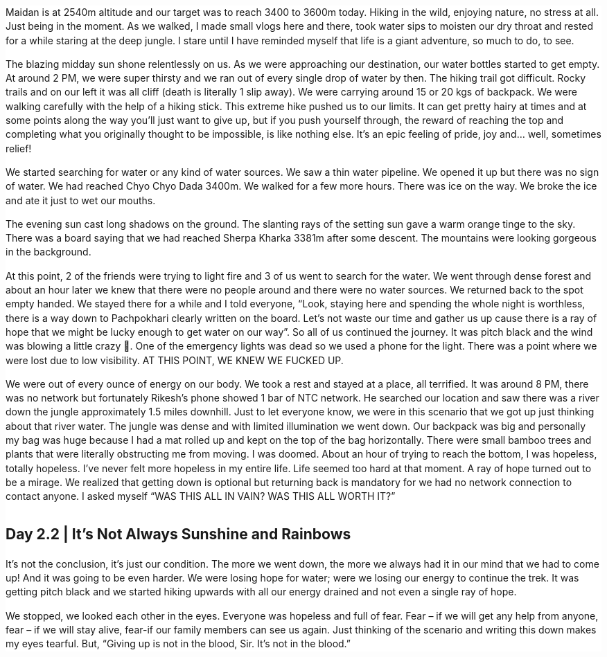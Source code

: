 Maidan is at 2540m altitude and our target was to reach 3400 to 3600m today. Hiking in the wild, enjoying nature, no stress at all. Just  being in the moment. As we walked, I made small vlogs here and there, took water sips to moisten our dry throat and rested for a while staring at the deep jungle. I stare until I have reminded myself that life is a giant adventure, so much to do, to see. 

The blazing midday sun shone relentlessly on us. As we were approaching our destination, our water bottles started to get empty. ‏At around 2 PM, we were super thirsty and we ran out of every single drop of water by then. The hiking trail got difficult. Rocky trails and on our left it was all cliff (death is literally 1 slip away). We were carrying around 15 or 20 kgs of backpack. We were walking carefully with the help of a hiking stick. This extreme hike pushed us to our limits. It can get pretty hairy at times and at some points along the way you’ll just want to give up, but if you push yourself through, the reward of reaching the top and completing what you originally thought to be impossible, is like nothing else. It’s an epic feeling of pride, joy and… well, sometimes relief! 

We started searching for water or any kind of water sources. We saw a thin water pipeline. We opened it up but there was no sign of water. We had reached Chyo Chyo Dada 3400m. We walked for a few more hours. There was ice on the way. We broke the ice and ate it just to wet our mouths. 

The evening sun cast long shadows on the ground. The slanting rays of the setting sun gave a warm orange tinge to the sky.  There was a board saying that we had reached Sherpa Kharka 3381m after some descent. The mountains were looking gorgeous in the background. 

At this point, 2 of the friends were trying to light fire and 3 of us went to search for the water. We went through dense forest and about an hour later we knew that there were no people around and there were no water sources. We returned back to the spot empty handed. We stayed there for a while and I told everyone, “Look, staying here and spending the whole night is worthless, there is a way down to Pachpokhari clearly written on the board. Let’s not waste our time and gather us up cause there is a ray of hope that we might be lucky enough to get water on our way”. So all of us continued the journey. It was pitch black and the wind was blowing a little crazy 💨. One of the emergency lights was dead so we used a phone for the light.  There was a point where we were lost due to low visibility. AT THIS POINT, WE KNEW WE FUCKED UP. 

We were out of every ounce of energy on our body. We took a rest and stayed at a place, all terrified. It was around 8 PM, there was no network but fortunately Rikesh’s phone showed 1 bar of NTC network. He searched our location and saw there was a river down the jungle approximately 1.5 miles downhill. Just to let everyone know, we were in this scenario that we got up just thinking about that river water. The jungle was dense and with limited illumination we went down. Our backpack was big and personally my bag was huge because I had a mat rolled up and kept on the top of the bag horizontally. There were small bamboo trees and plants that were literally obstructing me from moving. I was doomed. About an hour of trying to reach the bottom, I was hopeless, totally hopeless. I’ve never felt more hopeless in my entire life. Life seemed too hard at that moment. A ray of hope turned out to be a mirage. We realized that getting down is optional but returning back is mandatory for we had no network connection to contact anyone. I asked myself “WAS THIS ALL IN VAIN? WAS THIS ALL WORTH IT?”

## Day 2.2 | It’s Not Always Sunshine and Rainbows
It’s not the conclusion, it’s just our condition. The more we went down, the more we always had it in our mind that we had to come up! And it was going to be even harder. We were losing hope for water; were we losing our energy to continue the trek. It was getting pitch black and we started hiking upwards with all our energy drained and not even a single ray of hope. 

We stopped, we looked each other in the eyes. Everyone was hopeless and full of fear. Fear – if we will get any help from anyone, fear – if we will stay alive, fear-if our family members can see us again. Just thinking of the scenario and writing this down makes my eyes tearful. But, “Giving up is not in the blood, Sir. It’s not in the blood.”

